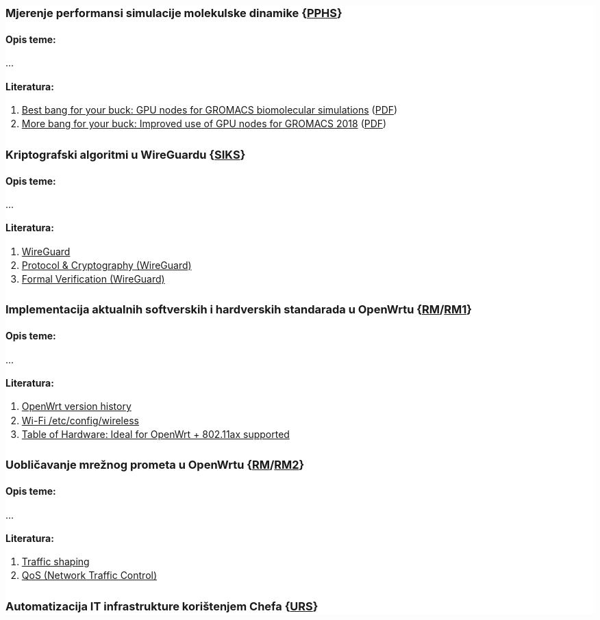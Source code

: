 ### Mjerenje performansi simulacije molekulske dinamike {[PPHS](nastava/kolegiji/PPHS.md)}

**Opis teme:**

...

**Literatura:**

1. [Best bang for your buck: GPU nodes for GROMACS biomolecular simulations](https://onlinelibrary.wiley.com/doi/full/10.1002/jcc.24030) ([PDF](https://onlinelibrary.wiley.com/doi/pdfdirect/10.1002/jcc.24030))
1. [More bang for your buck: Improved use of GPU nodes for GROMACS 2018](https://onlinelibrary.wiley.com/doi/full/10.1002/jcc.26011) ([PDF](https://onlinelibrary.wiley.com/doi/pdf/10.1002/jcc.26011))

### Kriptografski algoritmi u WireGuardu {[SIKS](nastava/kolegiji/SIKS.md)}

**Opis teme:**

...

**Literatura:**

1. [WireGuard](https://www.wireguard.com/)
1. [Protocol & Cryptography (WireGuard)](https://www.wireguard.com/protocol/)
1. [Formal Verification (WireGuard)](https://www.wireguard.com/formal-verification/)

### Implementacija aktualnih softverskih i hardverskih standarada u OpenWrtu {[RM](nastava/kolegiji/RM.md)/[RM1](nastava/kolegiji/RM1.md)}

**Opis teme:**

...

**Literatura:**

1. [OpenWrt version history](https://openwrt.org/about/history)
1. [Wi-Fi /etc/config/wireless](https://openwrt.org/docs/guide-user/network/wifi/basic)
1. [Table of Hardware: Ideal for OpenWrt + 802.11ax supported](https://openwrt.org/toh/views/toh_available_16128_ax-wifi)

### Uobličavanje mrežnog prometa u OpenWrtu {[RM](nastava/kolegiji/RM.md)/[RM2](nastava/kolegiji/RM2.md)}

**Opis teme:**

...

**Literatura:**

1. [Traffic shaping](https://openwrt.org/docs/guide-user/network/traffic-shaping/start)
1. [QoS (Network Traffic Control)](https://openwrt.org/docs/guide-user/network/traffic-shaping/packet.scheduler)

### Automatizacija IT infrastrukture korištenjem Chefa {[URS](nastava/kolegiji/URS.md)}
